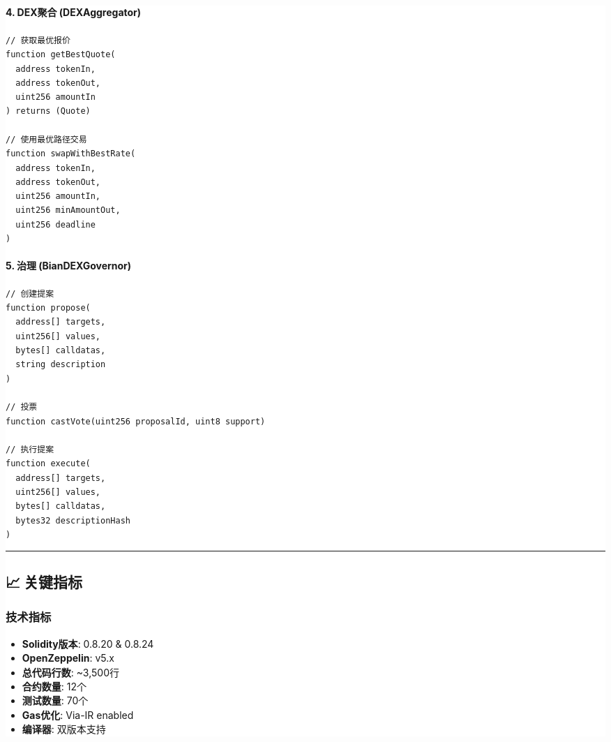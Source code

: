#### 4. DEX聚合 (DEXAggregator)
```solidity
// 获取最优报价
function getBestQuote(
  address tokenIn,
  address tokenOut,
  uint256 amountIn
) returns (Quote)

// 使用最优路径交易
function swapWithBestRate(
  address tokenIn,
  address tokenOut,
  uint256 amountIn,
  uint256 minAmountOut,
  uint256 deadline
)
```

#### 5. 治理 (BianDEXGovernor)
```solidity
// 创建提案
function propose(
  address[] targets,
  uint256[] values,
  bytes[] calldatas,
  string description
)

// 投票
function castVote(uint256 proposalId, uint8 support)

// 执行提案
function execute(
  address[] targets,
  uint256[] values,
  bytes[] calldatas,
  bytes32 descriptionHash
)
```

---

## 📈 关键指标

### 技术指标
- **Solidity版本**: 0.8.20 & 0.8.24
- **OpenZeppelin**: v5.x
- **总代码行数**: ~3,500行
- **合约数量**: 12个
- **测试数量**: 70个
- **Gas优化**: Via-IR enabled
- **编译器**: 双版本支持
